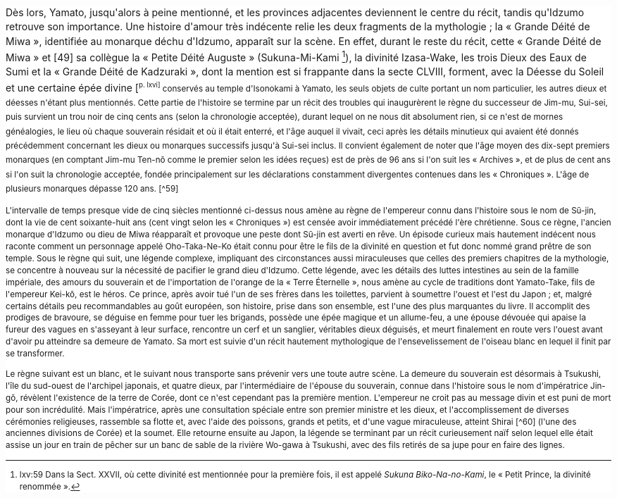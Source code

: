 Dès lors, Yamato, jusqu'alors à peine mentionné, et les provinces adjacentes deviennent le centre du récit, tandis qu'Idzumo retrouve son importance. Une histoire d'amour très indécente relie les deux fragments de la mythologie ; la « Grande Déité de Miwa », identifiée au monarque déchu d'Idzumo, apparaît sur la scène. En effet, durant le reste du récit, cette « Grande Déité de Miwa » et \[49\] sa collègue la « Petite Déité Auguste » (Sukuna-Mi-Kami [^58]), la divinité Izasa-Wake, les trois Dieux des Eaux de Sumi et la « Grande Déité de Kadzuraki », dont la mention est si frappante dans la secte CLVIII, forment, avec la Déesse du Soleil et une certaine épée divine <span id="plxvi">[<sup><small>p. lxvi]</span> conservés au temple d'Isonokami à Yamato, les seuls objets de culte portant un nom particulier, les autres dieux et déesses n'étant plus mentionnés. Cette partie de l'histoire se termine par un récit des troubles qui inaugurèrent le règne du successeur de Jim-mu, Sui-sei, puis survient un trou noir de cinq cents ans (selon la chronologie acceptée), durant lequel on ne nous dit absolument rien, si ce n'est de mornes généalogies, le lieu où chaque souverain résidait et où il était enterré, et l'âge auquel il vivait, ceci après les détails minutieux qui avaient été donnés précédemment concernant les dieux ou monarques successifs jusqu'à Sui-sei inclus. Il convient également de noter que l'âge moyen des dix-sept premiers monarques (en comptant Jim-mu Ten-nō comme le premier selon les idées reçues) est de près de 96 ans si l'on suit les « Archives », et de plus de cent ans si l'on suit la chronologie acceptée, fondée principalement sur les déclarations constamment divergentes contenues dans les « Chroniques ». L'âge de plusieurs monarques dépasse 120 ans. [^59]

L'intervalle de temps presque vide de cinq siècles mentionné ci-dessus nous amène au règne de l'empereur connu dans l'histoire sous le nom de Sū-jin, dont la vie de cent soixante-huit ans (cent vingt selon les « Chroniques ») est censée avoir immédiatement précédé l'ère chrétienne. Sous ce règne, l'ancien monarque d'Idzumo ou dieu de Miwa réapparaît et provoque une peste dont Sū-jin est averti en rêve. Un épisode curieux mais hautement indécent nous raconte comment un personnage appelé Oho-Taka-Ne-Ko était connu pour être le fils de la divinité en question et fut donc nommé grand prêtre de son temple. Sous le règne qui suit, une légende complexe, impliquant des circonstances aussi miraculeuses que celles des premiers chapitres de la mythologie, se concentre à nouveau sur la nécessité de pacifier le grand dieu d'Idzumo. Cette légende, avec les détails des luttes intestines au sein de la famille impériale, des amours du souverain et de l'importation de l'orange de la « Terre Éternelle », nous amène au cycle de traditions dont Yamato-Take, fils de l'empereur Kei-kō, est le héros. Ce prince, après avoir tué l'un de ses frères dans les toilettes, parvient à soumettre l'ouest et l'est du Japon ; et, malgré certains détails peu recommandables au goût européen, son histoire, prise dans son ensemble, est l'une des plus marquantes du livre. Il accomplit des prodiges de bravoure, se déguise en femme pour tuer les brigands, possède une épée magique et un allume-feu, a une épouse dévouée qui apaise la fureur des vagues en s'asseyant à leur surface, rencontre un cerf et un sanglier, véritables dieux déguisés, et meurt finalement en route vers l'ouest avant d'avoir pu atteindre sa demeure de Yamato. Sa mort est suivie d'un récit hautement mythologique de l'ensevelissement de l'oiseau blanc en lequel il finit par se transformer.

Le règne suivant est un blanc, et le suivant nous transporte sans prévenir vers une toute autre scène. La demeure du souverain est désormais à Tsukushi, l'île du sud-ouest de l'archipel japonais, et quatre dieux, par l'intermédiaire de l'épouse du souverain, connue dans l'histoire sous le nom d'impératrice Jin-gō, révèlent l'existence de la terre de Corée, dont ce n'est cependant pas la première mention. L'empereur ne croit pas au message divin et est puni de mort pour son incrédulité. Mais l'impératrice, après une consultation spéciale entre son premier ministre et les dieux, et l'accomplissement de diverses cérémonies religieuses, rassemble sa flotte et, avec l'aide des poissons, grands et petits, et d'une vague miraculeuse, atteint Shirai [^60] (l'une des anciennes divisions de Corée) et la soumet. Elle retourne ensuite au Japon, la légende se terminant par un récit curieusement naïf selon lequel elle était assise un jour en train de pêcher sur un banc de sable de la rivière Wo-gawa à Tsukushi, avec des fils retirés de sa jupe pour en faire des lignes.


[^56]: lix:57 Les caractères chinois utilisés pour écrire ce mot sont ![](/image/book/Shintoism/The_Kojiki/i05900.jpg), qui signifient la « Voie des Dieux ». Le terme a été adopté afin de distinguer les anciennes croyances indigènes du bouddhisme et du confucianisme.
[^57]: lxii:58 _Conf_. p. xvii, dernier paragraphe pour le sens modifié dans lequel seul le mot « déification » peut être utilisé pour parler du culte japonais primitif.
[^58]: lxv:59 Dans la Sect. XXVII, où cette divinité est mentionnée pour la première fois, il est appelé _Sukuna Biko-Na-no-Kami_, le « Petit Prince, la divinité renommée ».
[^61]: lxx:62 Pour avoir un aperçu de la souplesse de son système, il est recommandé au lecteur familier de la langue et des légendes japonaises de parcourir les pages 13 à 24 du premier volume de « Ko Shi Tsū » d'Arawi Hakuseki ( ![](/image/book/Shintoism/The_Kojiki/i07000.jpg)) où une interprétation rationaliste élaborée est appliquée à l'histoire des amours d'Izanagi et d'Izanami. C'est amusant dans sa gravité même, et il est difficile de croire que l'auteur ait pu être sérieux lorsqu'il l'a écrite.
[^62]: lxxii:63 Le livre de M. Takahashi Gorō auquel il est fait ici allusion est son « Shintō Discussed Afresh ».
[^63]: lxxiii:64 _C'est-à-dire_ l'empereur Jim-mu,—_ten-nō_, écrit ![](/image/book/Shintoism/The_Kojiki/i07300.jpg), étant simplement le mot sinico-japonais pour « empereur ».
[^64]: lxxiii:65 15e jour de la 11e lune de la 5e année de Meiji.
[^65]: lxxvi:66 Pour l'utilisation de ce mot pour représenter le _Yomo_ ou _Yomi_ japonais, voir Sect. IX, Note 1.
[^67]: lxxvii:68 Le compte rendu le moins maigre se trouve dans les Sect. XVI et XXXII.
[^68]: lxxviii:69 Se trouve à la fin de la Sect. XXXII.
[^69]: lxxix:70 Dans la légende de Jim-mu, nous avons la forme la plus courante de la superstition, à savoir qu'il est malchanceux d'aller d'ouest en est, ce qui est le contraire de la course suivie par le soleil. Dans la sect. CLIII, d'autre part, l'empereur Yū-riaku est critiqué pour avoir agi exactement de manière inverse, à savoir, pour aller d'est en ouest, p. lxxx _c'est-à-dire_ dos au soleil. L'idée est la même, bien que son application pratique puisse ainsi différer diamétralement, l'objection fondamentale étant d'aller _contre_ le soleil, quelle que soit la manière dont le mot _contre_, à ou une expression apparentée peut être interprété.
[^73]: lxxxix:74 _c'est-à-dire_ la Grande et Auguste Divinité Produisant la Merveille. Il est le deuxième personnage divin dont la naissance est mentionnée dans les « Archives » (voir Sect. I. Note 5). Dans le récit de la création donné dans les « Chroniques », il n'apparaît que dans « Un récit ».
[^74]: lxxxix:75 La Sect. XXXVII est un bon exemple de la troisième de ces catégories. Pour un mythe élaboré fondé sur le nom d'un lieu, voir la Sect. LXV. Des exemples moins importants se trouvent dans les Sect. XLIV, LXV et LXXIII.
[^76]: xcii:77 Voyez cette légende telle qu'elle est donnée pour la première fois dans les Sectes XL et XLI, puis dans un tout autre contexte dans la Secte CXVI. La manière dont « Un récit » des « Chroniques du Japon » raconte l'histoire des ravages commis sur les champs de la Déesse-Soleil par son frère, la « Déité Mâle Impétueuse », pourrait peut-être justifier l'opinion qu'il s'agit là du même récit sous une autre forme. La légende est évidemment très importante.
[^77]: xcii:78 L'attention du traducteur a été attirée sur l'incohérence de ces dates par M. Ernest Satow.
[^78]: xciii:79 Voir Sect XXIX, Note 16.
[^79]: xcvii:80 Dr. Tylor dans son « Anthropologie », chap. XV.
[^80]: xcviii:81 Les noms en petites capitales sont ceux sous lesquels les auteurs (ou compilateurs) sont le plus connus, et sont généralement soit leur nom de famille, soit leur nom personnel. L'usage japonais est cependant très fluctuant, et autorise en outre l'utilisation d'une variété de noms de plume. Ainsi, Motowori est non seulement souvent mentionné sous son nom personnel Norinaga, mais aussi sous la désignation de _Suzunoya no Ushi_, Mabuchi sous la désignation de _Agatawi no Ushi_, etc.